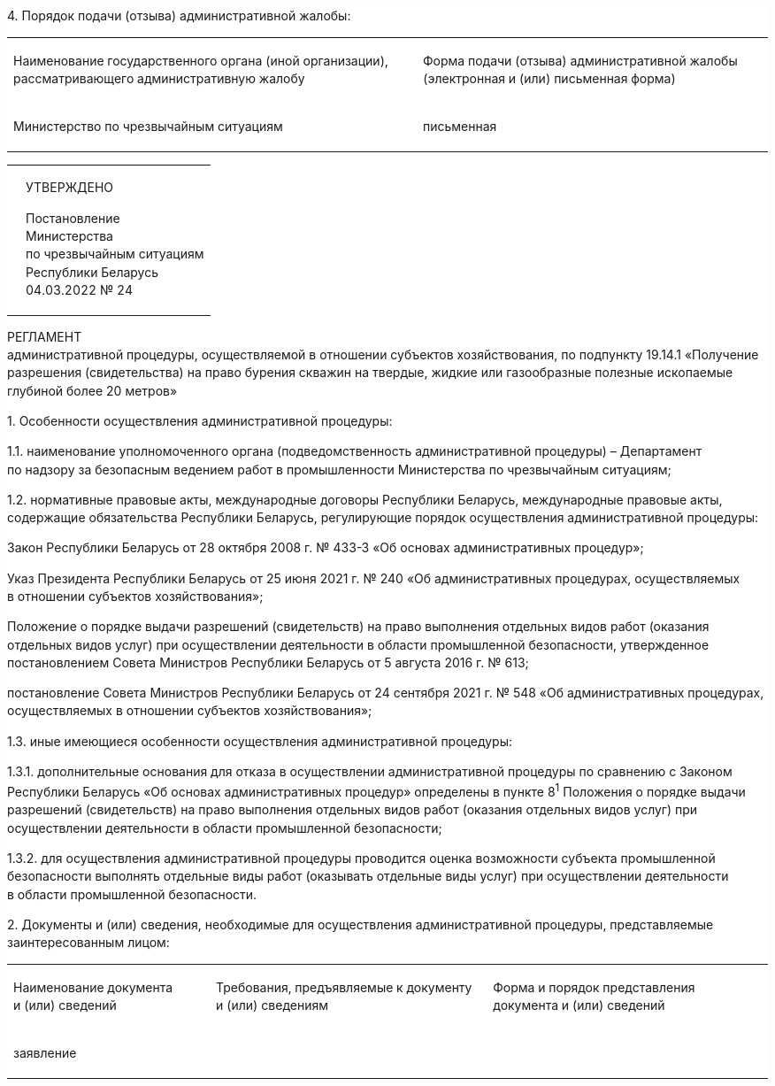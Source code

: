 <p></p>
<p>4. Порядок подачи (отзыва) административной жалобы:</p>
<p></p>
<table>
<tr>
<td><p>Наименование государственного органа (иной организации), рассматривающего административную жалобу</p></td>
<td><p>Форма подачи (отзыва) административной жалобы (электронная и (или) письменная форма)</p></td>
</tr>
<tr>
<td><p>Министерство по чрезвычайным ситуациям</p></td>
<td><p>письменная</p></td>
</tr>
</table>
<p></p>
<table><tr>
<td><p></p></td>
<td>
<p>УТВЕРЖДЕНО</p>
<p>Постановление <br>Министерства<br>по чрезвычайным ситуациям<br>Республики Беларусь<br>04.03.2022 № 24</p>
</td>
</tr></table>
<p>РЕГЛАМЕНТ<br>административной процедуры, осуществляемой в отношении субъектов хозяйствования, по подпункту 19.14.1 «Получение разрешения (свидетельства) на право бурения скважин на твердые, жидкие или газообразные полезные ископаемые глубиной более 20 метров»</p>
<p>1. Особенности осуществления административной процедуры:</p>
<p>1.1. наименование уполномоченного органа (подведомственность административной процедуры) – Департамент по надзору за безопасным ведением работ в промышленности Министерства по чрезвычайным ситуациям;</p>
<p>1.2. нормативные правовые акты, международные договоры Республики Беларусь, международные правовые акты, содержащие обязательства Республики Беларусь, регулирующие порядок осуществления административной процедуры:</p>
<p>Закон Республики Беларусь от 28 октября 2008 г. № 433-З «Об основах административных процедур»;</p>
<p>Указ Президента Республики Беларусь от 25 июня 2021 г. № 240 «Об административных процедурах, осуществляемых в отношении субъектов хозяйствования»;</p>
<p>Положение о порядке выдачи разрешений (свидетельств) на право выполнения отдельных видов работ (оказания отдельных видов услуг) при осуществлении деятельности в области промышленной безопасности, утвержденное постановлением Совета Министров Республики Беларусь от 5 августа 2016 г. № 613;</p>
<p>постановление Совета Министров Республики Беларусь от 24 сентября 2021 г. № 548 «Об административных процедурах, осуществляемых в отношении субъектов хозяйствования»;</p>
<p>1.3. иные имеющиеся особенности осуществления административной процедуры:</p>
<p>1.3.1. дополнительные основания для отказа в осуществлении административной процедуры по сравнению с Законом Республики Беларусь «Об основах административных процедур» определены в пункте 8<sup>1</sup> Положения о порядке выдачи разрешений (свидетельств) на право выполнения отдельных видов работ (оказания отдельных видов услуг) при осуществлении деятельности в области промышленной безопасности;</p>
<p>1.3.2. для осуществления административной процедуры проводится оценка возможности субъекта промышленной безопасности выполнять отдельные виды работ (оказывать отдельные виды услуг) при осуществлении деятельности в области промышленной безопасности.</p>
<p>2. Документы и (или) сведения, необходимые для осуществления административной процедуры, представляемые заинтересованным лицом:</p>
<p></p>
<table>
<tr>
<td><p>Наименование документа и (или) сведений</p></td>
<td><p>Требования, предъявляемые к документу и (или) сведениям</p></td>
<td><p>Форма и порядок представления документа и (или) сведений</p></td>
</tr>
<tr>
<td><p>заявление </p></td>